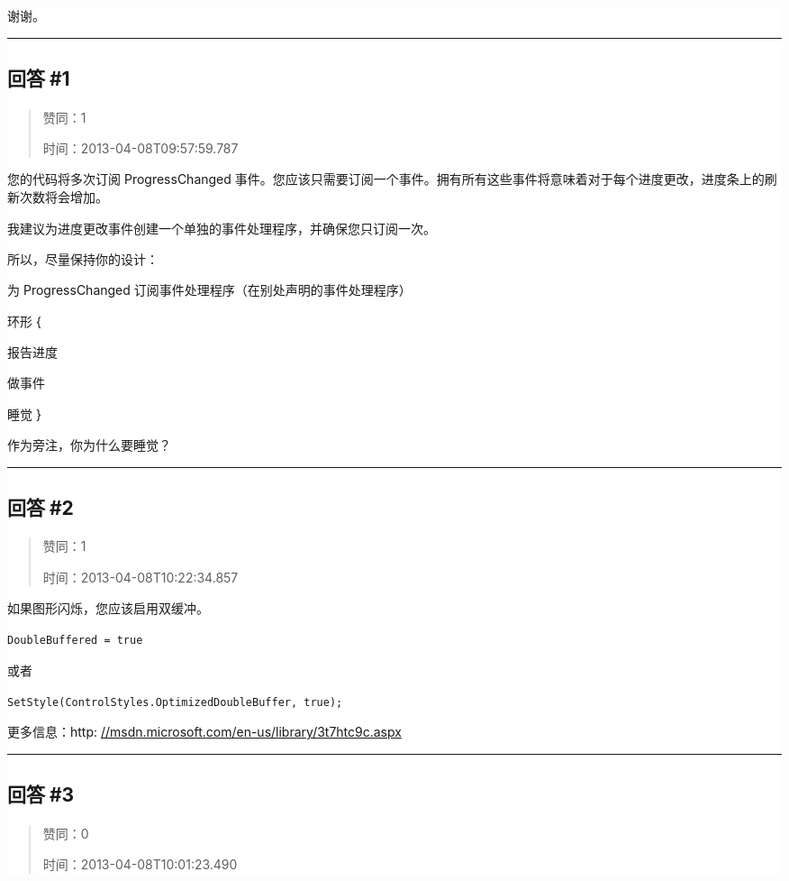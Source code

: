 谢谢。

* * *

## 回答 #1

> 赞同：1
> 
> 时间：2013-04-08T09:57:59.787

您的代码将多次订阅 ProgressChanged 事件。您应该只需要订阅一个事件。拥有所有这些事件将意味着对于每个进度更改，进度条上的刷新次数将会增加。

我建议为进度更改事件创建一个单独的事件处理程序，并确保您只订阅一次。

所以，尽量保持你的设计：

为 ProgressChanged 订阅事件处理程序（在别处声明的事件处理程序）

环形 {

报告进度

做事件

睡觉 }

作为旁注，你为什么要睡觉？

* * *

## 回答 #2

> 赞同：1
> 
> 时间：2013-04-08T10:22:34.857

如果图形闪烁，您应该启用双缓冲。

```
DoubleBuffered = true 
```

或者

```
SetStyle(ControlStyles.OptimizedDoubleBuffer, true); 
```

更多信息：http: [//msdn.microsoft.com/en-us/library/3t7htc9c.aspx](http://msdn.microsoft.com/en-us/library/3t7htc9c.aspx)

* * *

## 回答 #3

> 赞同：0
> 
> 时间：2013-04-08T10:01:23.490

